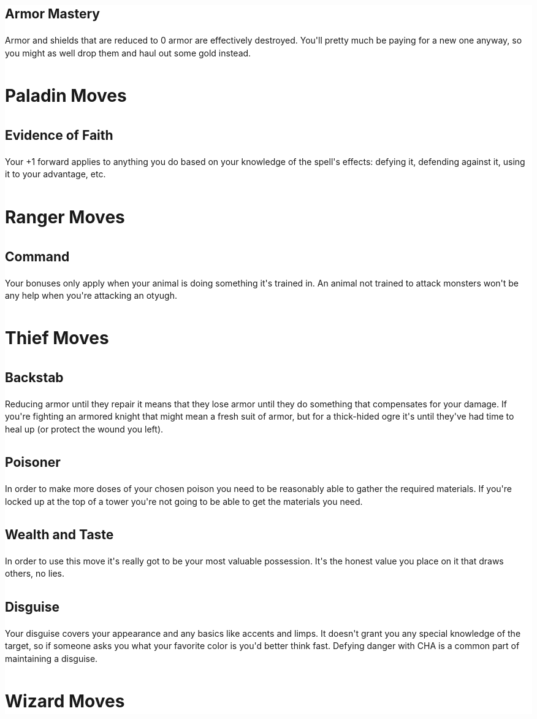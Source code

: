 ## Armor Mastery

Armor and shields that are reduced to 0 armor are effectively destroyed. You'll pretty much be paying for a new one anyway, so you might as well drop them and haul out some gold instead.

# Paladin Moves

## Evidence of Faith

Your +1 forward applies to anything you do based on your knowledge of the spell's effects: defying it, defending against it, using it to your advantage, etc.

# Ranger Moves

## Command

Your bonuses only apply when your animal is doing something it's trained in. An animal not trained to attack monsters won't be any help when you're attacking an otyugh.

# Thief Moves

## Backstab

Reducing armor until they repair it means that they lose armor until they do something that compensates for your damage. If you're fighting an armored knight that might mean a fresh suit of armor, but for a thick-hided ogre it's until they've had time to heal up (or protect the wound you left).

## Poisoner

In order to make more doses of your chosen poison you need to be reasonably able to gather the required materials. If you're locked up at the top of a tower you're not going to be able to get the materials you need.

## Wealth and Taste

In order to use this move it's really got to be your most valuable possession. It's the honest value you place on it that draws others, no lies.

## Disguise

Your disguise covers your appearance and any basics like accents and limps. It doesn't grant you any special knowledge of the target, so if someone asks you what your favorite color is you'd better think fast. Defying danger with CHA is a common part of maintaining a disguise.

# Wizard Moves
